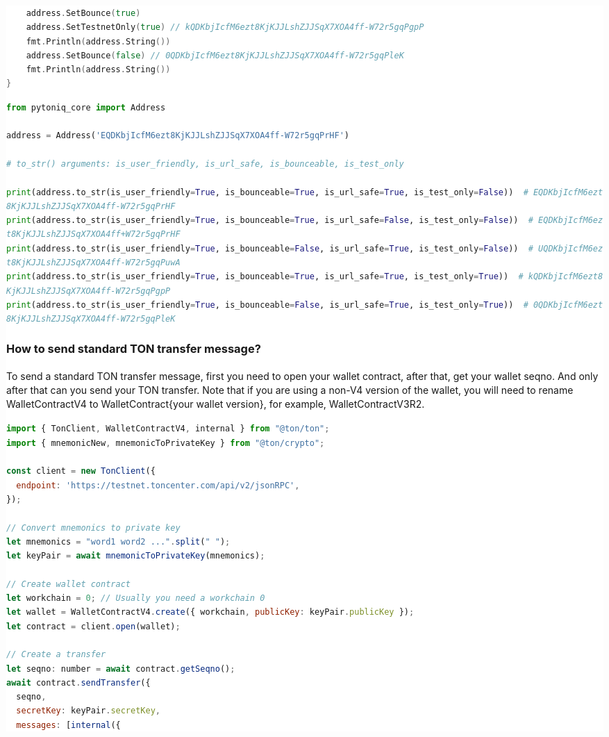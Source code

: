 ```go
	address.SetBounce(true)
	address.SetTestnetOnly(true) // kQDKbjIcfM6ezt8KjKJJLshZJJSqX7XOA4ff-W72r5gqPgpP
	fmt.Println(address.String())
	address.SetBounce(false) // 0QDKbjIcfM6ezt8KjKJJLshZJJSqX7XOA4ff-W72r5gqPleK
	fmt.Println(address.String())
}
```

</TabItem>
<TabItem value="py" label="Python">

```py
from pytoniq_core import Address

address = Address('EQDKbjIcfM6ezt8KjKJJLshZJJSqX7XOA4ff-W72r5gqPrHF')

# to_str() arguments: is_user_friendly, is_url_safe, is_bounceable, is_test_only

print(address.to_str(is_user_friendly=True, is_bounceable=True, is_url_safe=True, is_test_only=False))  # EQDKbjIcfM6ezt8KjKJJLshZJJSqX7XOA4ff-W72r5gqPrHF
print(address.to_str(is_user_friendly=True, is_bounceable=True, is_url_safe=False, is_test_only=False))  # EQDKbjIcfM6ezt8KjKJJLshZJJSqX7XOA4ff+W72r5gqPrHF
print(address.to_str(is_user_friendly=True, is_bounceable=False, is_url_safe=True, is_test_only=False))  # UQDKbjIcfM6ezt8KjKJJLshZJJSqX7XOA4ff-W72r5gqPuwA
print(address.to_str(is_user_friendly=True, is_bounceable=True, is_url_safe=True, is_test_only=True))  # kQDKbjIcfM6ezt8KjKJJLshZJJSqX7XOA4ff-W72r5gqPgpP
print(address.to_str(is_user_friendly=True, is_bounceable=False, is_url_safe=True, is_test_only=True))  # 0QDKbjIcfM6ezt8KjKJJLshZJJSqX7XOA4ff-W72r5gqPleK
```

</TabItem>
</Tabs>

### How to send standard TON transfer message?

To send a standard TON transfer message, first you need to open your wallet contract, after that, get your wallet seqno. And only after that can you send your TON transfer. Note that if you are using a non-V4 version of the wallet, you will need to rename WalletContractV4 to WalletContract{your wallet version}, for example, WalletContractV3R2.

<Tabs groupId="code-examples">
<TabItem value="js-ton" label="JS (@ton)">

```js
import { TonClient, WalletContractV4, internal } from "@ton/ton";
import { mnemonicNew, mnemonicToPrivateKey } from "@ton/crypto";

const client = new TonClient({
  endpoint: 'https://testnet.toncenter.com/api/v2/jsonRPC',
});

// Convert mnemonics to private key
let mnemonics = "word1 word2 ...".split(" ");
let keyPair = await mnemonicToPrivateKey(mnemonics);

// Create wallet contract
let workchain = 0; // Usually you need a workchain 0
let wallet = WalletContractV4.create({ workchain, publicKey: keyPair.publicKey });
let contract = client.open(wallet);

// Create a transfer
let seqno: number = await contract.getSeqno();
await contract.sendTransfer({
  seqno,
  secretKey: keyPair.secretKey,
  messages: [internal({
```